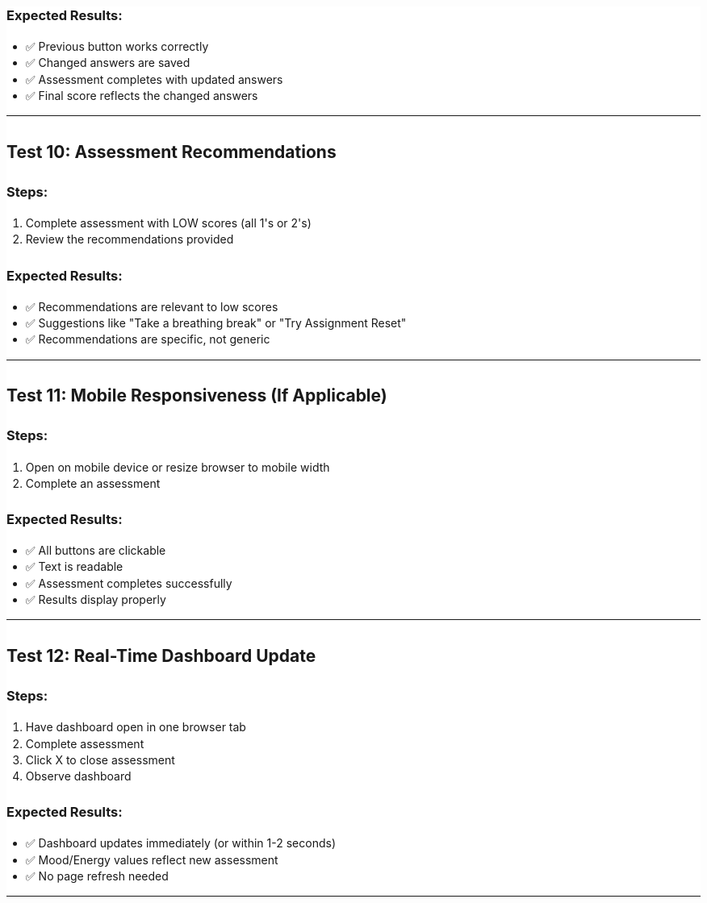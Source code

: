 ### Expected Results:
- ✅ Previous button works correctly
- ✅ Changed answers are saved
- ✅ Assessment completes with updated answers
- ✅ Final score reflects the changed answers

---

## Test 10: Assessment Recommendations

### Steps:
1. Complete assessment with LOW scores (all 1's or 2's)
2. Review the recommendations provided

### Expected Results:
- ✅ Recommendations are relevant to low scores
- ✅ Suggestions like "Take a breathing break" or "Try Assignment Reset"
- ✅ Recommendations are specific, not generic

---

## Test 11: Mobile Responsiveness (If Applicable)

### Steps:
1. Open on mobile device or resize browser to mobile width
2. Complete an assessment

### Expected Results:
- ✅ All buttons are clickable
- ✅ Text is readable
- ✅ Assessment completes successfully
- ✅ Results display properly

---

## Test 12: Real-Time Dashboard Update

### Steps:
1. Have dashboard open in one browser tab
2. Complete assessment
3. Click X to close assessment
4. Observe dashboard

### Expected Results:
- ✅ Dashboard updates immediately (or within 1-2 seconds)
- ✅ Mood/Energy values reflect new assessment
- ✅ No page refresh needed

---